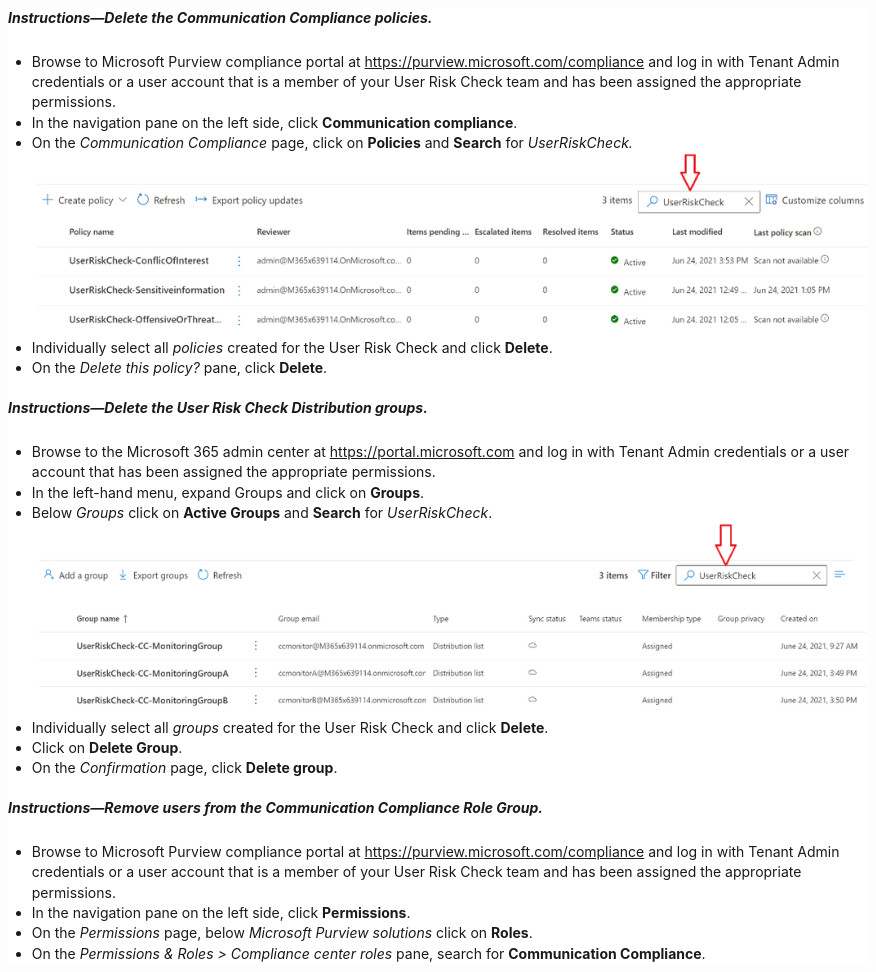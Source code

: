 ##### Instructions—Delete the Communication Compliance policies.

-   Browse to Microsoft Purview compliance portal at <https://purview.microsoft.com/compliance> and log in with Tenant Admin credentials or a user account that is a member of your User Risk Check team and has been assigned the appropriate permissions.
-   In the navigation pane on the left side, click **Communication compliance**.
-   On the *Communication Compliance* page, click on **Policies** and **Search** for *UserRiskCheck.  
    ![Arrow pointing to "UserRiskCheck"  on the Communication Compliance pane](media/7da409a855c1ead5a8b0515c6aaebac8.png)*
-   Individually select all *policies* created for the User Risk Check and click **Delete**.
-   On the *Delete this policy?* pane, click **Delete**.

##### Instructions—Delete the User Risk Check Distribution groups.

-   Browse to the Microsoft 365 admin center at <https://portal.microsoft.com> and log in with Tenant Admin credentials or a user account that has been assigned the appropriate permissions.
-   In the left-hand menu, expand Groups and click on **Groups**.
-   Below *Groups* click on **Active Groups** and **Search** for *UserRiskCheck*.  
    ![Arrow pointing to "UserRiskCheck"  on the Active Groups pane](media/2f6bdf8dbc4a8b55f7b695b780d5e9a7.png)
-   Individually select all *groups* created for the User Risk Check and click **Delete**.
-   Click on **Delete Group**.
-   On the *Confirmation* page, click **Delete group**.

##### Instructions—Remove users from the Communication Compliance Role Group.

-   Browse to Microsoft Purview compliance portal at <https://purview.microsoft.com/compliance> and log in with Tenant Admin credentials or a user account that is a member of your User Risk Check team and has been assigned the appropriate permissions.
-   In the navigation pane on the left side, click **Permissions**.
-   On the *Permissions* page, below *Microsoft Purview solutions* click on **Roles**.
-   On the *Permissions & Roles \> Compliance center roles* pane, search for **Communication Compliance**.   